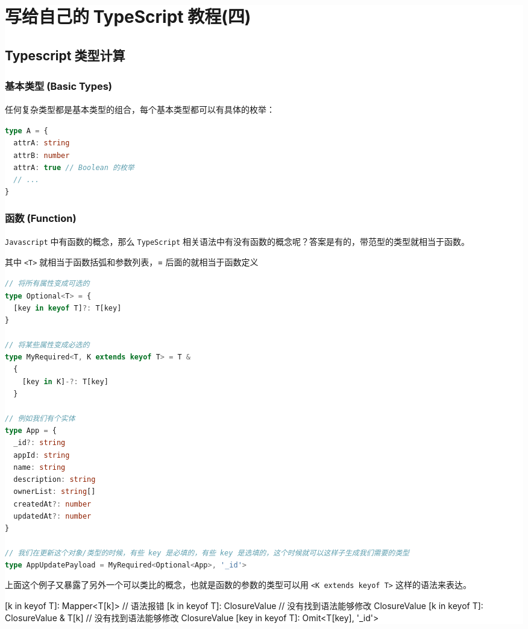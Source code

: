 # 写给自己的 TypeScript 教程(四)

## Typescript 类型计算

### 基本类型 (Basic Types)

任何复杂类型都是基本类型的组合，每个基本类型都可以有具体的枚举：

```ts
type A = {
  attrA: string
  attrB: number
  attrA: true // Boolean 的枚举
  // ...
}
```

### 函数 (Function)

`Javascript` 中有函数的概念，那么 `TypeScript` 相关语法中有没有函数的概念呢？答案是有的，带范型的类型就相当于函数。

其中 `<T>` 就相当于函数括弧和参数列表，= 后面的就相当于函数定义

```ts
// 将所有属性变成可选的
type Optional<T> = {
  [key in keyof T]?: T[key]
}

// 将某些属性变成必选的
type MyRequired<T, K extends keyof T> = T &
  {
    [key in K]-?: T[key]
  }

// 例如我们有个实体
type App = {
  _id?: string
  appId: string
  name: string
  description: string
  ownerList: string[]
  createdAt?: number
  updatedAt?: number
}

// 我们在更新这个对象/类型的时候，有些 key 是必填的，有些 key 是选填的，这个时候就可以这样子生成我们需要的类型
type AppUpdatePayload = MyRequired<Optional<App>, '_id'>
```

上面这个例子又暴露了另外一个可以类比的概念，也就是函数的参数的类型可以用 `<K extends keyof T>` 这样的语法来表达。


  [k in keyof T]: Mapper<T[k]> // 语法报错
  [k in keyof T]: ClosureValue // 没有找到语法能够修改 ClosureValue
  [k in keyof T]: ClosureValue & T[k] // 没有找到语法能够修改 ClosureValue
  [key in keyof T]: Omit<T[key], '_id'>